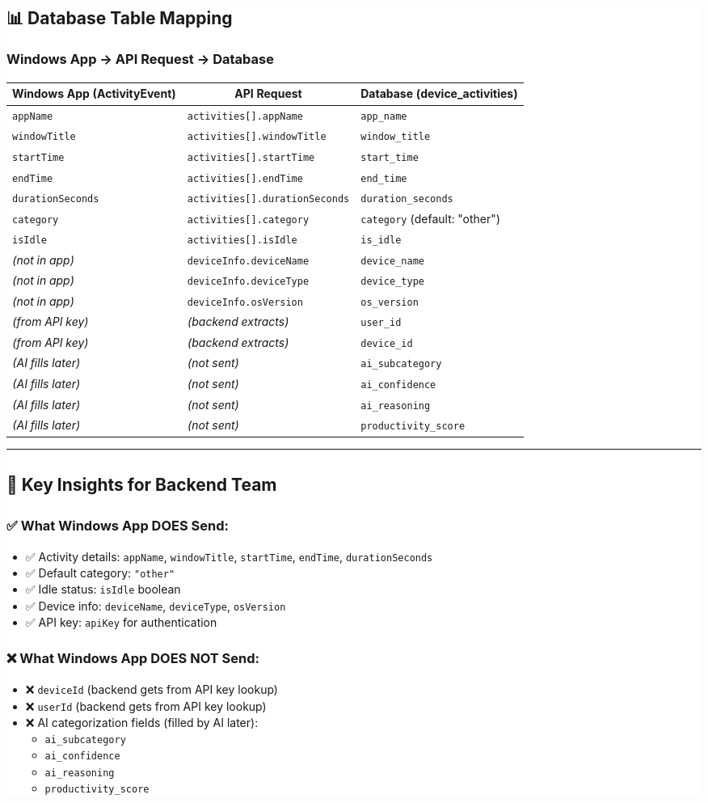 
## 📊 Database Table Mapping

### Windows App → API Request → Database

| **Windows App (ActivityEvent)** | **API Request** | **Database (device_activities)** |
|--------------------------------|----------------|----------------------------------|
| `appName` | `activities[].appName` | `app_name` |
| `windowTitle` | `activities[].windowTitle` | `window_title` |
| `startTime` | `activities[].startTime` | `start_time` |
| `endTime` | `activities[].endTime` | `end_time` |
| `durationSeconds` | `activities[].durationSeconds` | `duration_seconds` |
| `category` | `activities[].category` | `category` (default: "other") |
| `isIdle` | `activities[].isIdle` | `is_idle` |
| *(not in app)* | `deviceInfo.deviceName` | `device_name` |
| *(not in app)* | `deviceInfo.deviceType` | `device_type` |
| *(not in app)* | `deviceInfo.osVersion` | `os_version` |
| *(from API key)* | *(backend extracts)* | `user_id` |
| *(from API key)* | *(backend extracts)* | `device_id` |
| *(AI fills later)* | *(not sent)* | `ai_subcategory` |
| *(AI fills later)* | *(not sent)* | `ai_confidence` |
| *(AI fills later)* | *(not sent)* | `ai_reasoning` |
| *(AI fills later)* | *(not sent)* | `productivity_score` |

---

## 🎯 Key Insights for Backend Team

### ✅ What Windows App DOES Send:
- ✅ Activity details: `appName`, `windowTitle`, `startTime`, `endTime`, `durationSeconds`
- ✅ Default category: `"other"`
- ✅ Idle status: `isIdle` boolean
- ✅ Device info: `deviceName`, `deviceType`, `osVersion`
- ✅ API key: `apiKey` for authentication

### ❌ What Windows App DOES NOT Send:
- ❌ `deviceId` (backend gets from API key lookup)
- ❌ `userId` (backend gets from API key lookup)
- ❌ AI categorization fields (filled by AI later):
  - `ai_subcategory`
  - `ai_confidence`
  - `ai_reasoning`
  - `productivity_score`
